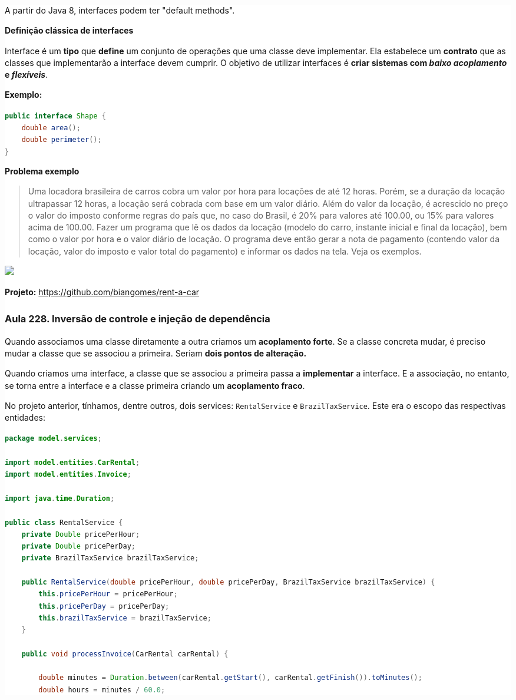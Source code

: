 A partir do Java 8, interfaces podem ter "default methods".

**Definição clássica de interfaces**

Interface é um **tipo** que **define** um conjunto de operações que uma classe deve implementar. Ela estabelece um **contrato** que as classes que implementarão a interface devem cumprir. O objetivo de utilizar interfaces é **criar sistemas com _baixo acoplamento_ e _flexíveis_**.

**Exemplo:**

```java
public interface Shape {
    double area();
    double perimeter();
}
```

**Problema exemplo**

> Uma locadora brasileira de carros cobra um valor por hora para locações de até 12 horas. Porém, se a duração da locação ultrapassar 12 horas, a locação será cobrada com base em um valor diário. Além do valor da locação, é acrescido no preço o valor do imposto conforme regras do país que, no caso do Brasil, é 20% para valores até 100.00, ou 15% para valores acima de 100.00. Fazer um programa que lê os dados da locação (modelo do carro, instante inicial e final da locação), bem como o valor por hora e o valor diário de locação. O programa deve então gerar a nota de pagamento (contendo valor da locação, valor do imposto e valor total do pagamento) e informar os dados na tela. Veja os exemplos.

![](C:\Users\beatr\Pictures\Screenpresso\exemplo1-interfaces.png)

**Projeto:** https://github.com/biangomes/rent-a-car

### Aula 228. Inversão de controle e injeção de dependência

Quando associamos uma classe diretamente a outra criamos um **acoplamento forte**. Se a classe concreta mudar, é preciso mudar a classe que se associou a primeira. Seriam **dois pontos de alteração.**

Quando criamos uma interface, a classe que se associou a primeira passa a **implementar** a interface. E a associação, no entanto, se torna entre a interface e a classe primeira criando um **acoplamento fraco**.

No projeto anterior, tínhamos, dentre outros, dois services: `RentalService` e `BrazilTaxService`. Este era o escopo das respectivas entidades:

```java
package model.services;

import model.entities.CarRental;
import model.entities.Invoice;

import java.time.Duration;

public class RentalService {
    private Double pricePerHour;
    private Double pricePerDay;
    private BrazilTaxService brazilTaxService;

    public RentalService(double pricePerHour, double pricePerDay, BrazilTaxService brazilTaxService) {
        this.pricePerHour = pricePerHour;
        this.pricePerDay = pricePerDay;
        this.brazilTaxService = brazilTaxService;
    }

    public void processInvoice(CarRental carRental) {

        double minutes = Duration.between(carRental.getStart(), carRental.getFinish()).toMinutes();
        double hours = minutes / 60.0;
```